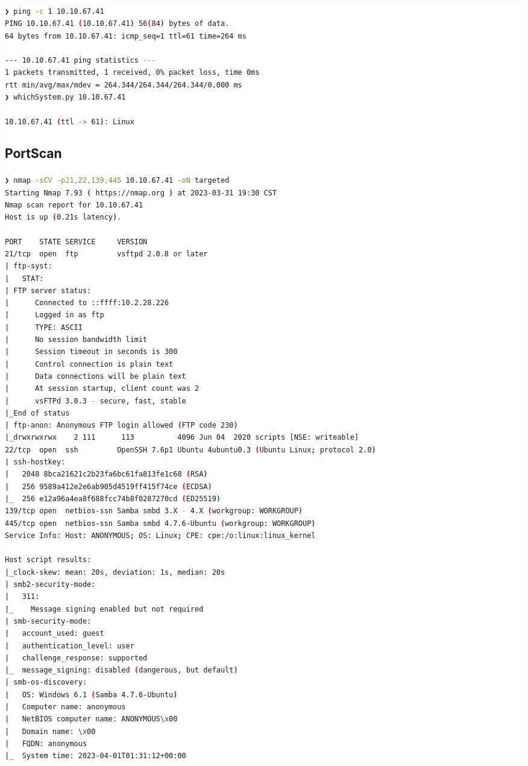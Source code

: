 ```bash
❯ ping -c 1 10.10.67.41
PING 10.10.67.41 (10.10.67.41) 56(84) bytes of data.
64 bytes from 10.10.67.41: icmp_seq=1 ttl=61 time=264 ms

--- 10.10.67.41 ping statistics ---
1 packets transmitted, 1 received, 0% packet loss, time 0ms
rtt min/avg/max/mdev = 264.344/264.344/264.344/0.000 ms
❯ whichSystem.py 10.10.67.41

10.10.67.41 (ttl -> 61): Linux
```

## PortScan

```bash
❯ nmap -sCV -p21,22,139,445 10.10.67.41 -oN targeted
Starting Nmap 7.93 ( https://nmap.org ) at 2023-03-31 19:30 CST
Nmap scan report for 10.10.67.41
Host is up (0.21s latency).

PORT    STATE SERVICE     VERSION
21/tcp  open  ftp         vsftpd 2.0.8 or later
| ftp-syst: 
|   STAT: 
| FTP server status:
|      Connected to ::ffff:10.2.28.226
|      Logged in as ftp
|      TYPE: ASCII
|      No session bandwidth limit
|      Session timeout in seconds is 300
|      Control connection is plain text
|      Data connections will be plain text
|      At session startup, client count was 2
|      vsFTPd 3.0.3 - secure, fast, stable
|_End of status
| ftp-anon: Anonymous FTP login allowed (FTP code 230)
|_drwxrwxrwx    2 111      113          4096 Jun 04  2020 scripts [NSE: writeable]
22/tcp  open  ssh         OpenSSH 7.6p1 Ubuntu 4ubuntu0.3 (Ubuntu Linux; protocol 2.0)
| ssh-hostkey: 
|   2048 8bca21621c2b23fa6bc61fa813fe1c68 (RSA)
|   256 9589a412e2e6ab905d4519ff415f74ce (ECDSA)
|_  256 e12a96a4ea8f688fcc74b8f0287270cd (ED25519)
139/tcp open  netbios-ssn Samba smbd 3.X - 4.X (workgroup: WORKGROUP)
445/tcp open  netbios-ssn Samba smbd 4.7.6-Ubuntu (workgroup: WORKGROUP)
Service Info: Host: ANONYMOUS; OS: Linux; CPE: cpe:/o:linux:linux_kernel

Host script results:
|_clock-skew: mean: 20s, deviation: 1s, median: 20s
| smb2-security-mode: 
|   311: 
|_    Message signing enabled but not required
| smb-security-mode: 
|   account_used: guest
|   authentication_level: user
|   challenge_response: supported
|_  message_signing: disabled (dangerous, but default)
| smb-os-discovery: 
|   OS: Windows 6.1 (Samba 4.7.6-Ubuntu)
|   Computer name: anonymous
|   NetBIOS computer name: ANONYMOUS\x00
|   Domain name: \x00
|   FQDN: anonymous
|_  System time: 2023-04-01T01:31:12+00:00
```